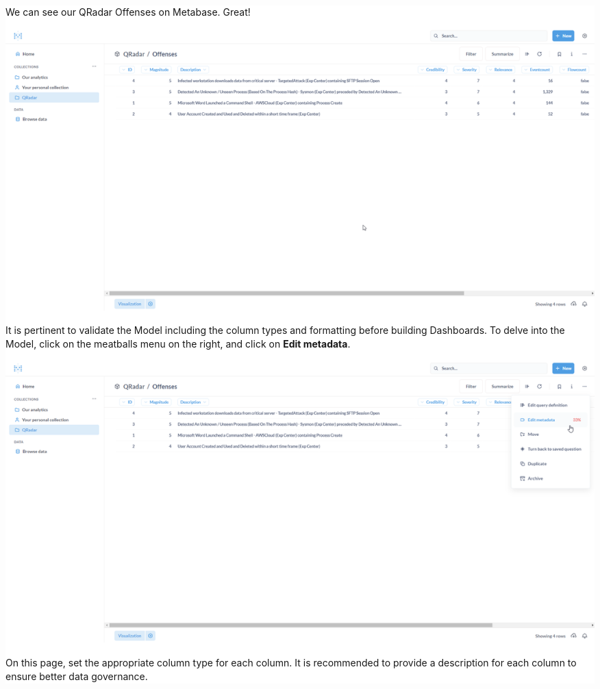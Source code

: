 We can see our QRadar Offenses on Metabase. Great!

![Metabase](/assets/images/metabase_16.png)

It is pertinent to validate the Model including the column types and formatting before building Dashboards. To delve into the Model, click on the meatballs menu on the right, and click on **Edit metadata**.

![Metabase](/assets/images/metabase_17.png)

On this page, set the appropriate column type for each column. It is recommended to provide a description for each column to ensure better data governance.

